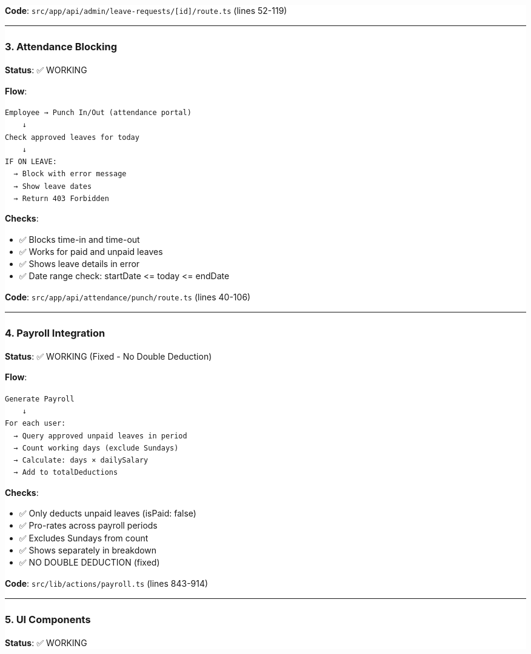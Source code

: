 **Code**: `src/app/api/admin/leave-requests/[id]/route.ts` (lines 52-119)

---

### 3. Attendance Blocking
**Status**: ✅ WORKING

**Flow**:
```
Employee → Punch In/Out (attendance portal)
    ↓
Check approved leaves for today
    ↓
IF ON LEAVE:
  → Block with error message
  → Show leave dates
  → Return 403 Forbidden
```

**Checks**:
- ✅ Blocks time-in and time-out
- ✅ Works for paid and unpaid leaves
- ✅ Shows leave details in error
- ✅ Date range check: startDate <= today <= endDate

**Code**: `src/app/api/attendance/punch/route.ts` (lines 40-106)

---

### 4. Payroll Integration
**Status**: ✅ WORKING (Fixed - No Double Deduction)

**Flow**:
```
Generate Payroll
    ↓
For each user:
  → Query approved unpaid leaves in period
  → Count working days (exclude Sundays)
  → Calculate: days × dailySalary
  → Add to totalDeductions
```

**Checks**:
- ✅ Only deducts unpaid leaves (isPaid: false)
- ✅ Pro-rates across payroll periods
- ✅ Excludes Sundays from count
- ✅ Shows separately in breakdown
- ✅ NO DOUBLE DEDUCTION (fixed)

**Code**: `src/lib/actions/payroll.ts` (lines 843-914)

---

### 5. UI Components
**Status**: ✅ WORKING
